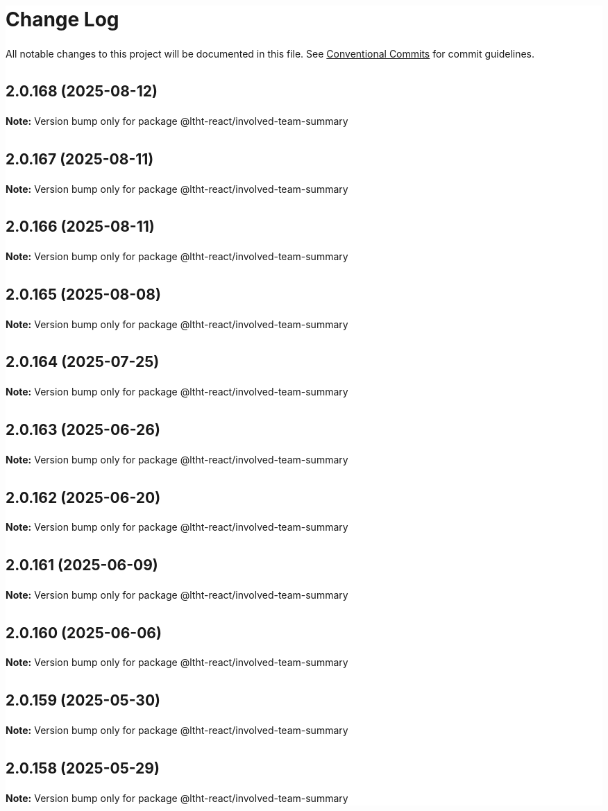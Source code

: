 # Change Log

All notable changes to this project will be documented in this file.
See [Conventional Commits](https://conventionalcommits.org) for commit guidelines.

## 2.0.168 (2025-08-12)

**Note:** Version bump only for package @ltht-react/involved-team-summary

## 2.0.167 (2025-08-11)

**Note:** Version bump only for package @ltht-react/involved-team-summary

## 2.0.166 (2025-08-11)

**Note:** Version bump only for package @ltht-react/involved-team-summary

## 2.0.165 (2025-08-08)

**Note:** Version bump only for package @ltht-react/involved-team-summary

## 2.0.164 (2025-07-25)

**Note:** Version bump only for package @ltht-react/involved-team-summary

## 2.0.163 (2025-06-26)

**Note:** Version bump only for package @ltht-react/involved-team-summary

## 2.0.162 (2025-06-20)

**Note:** Version bump only for package @ltht-react/involved-team-summary

## 2.0.161 (2025-06-09)

**Note:** Version bump only for package @ltht-react/involved-team-summary

## 2.0.160 (2025-06-06)

**Note:** Version bump only for package @ltht-react/involved-team-summary

## 2.0.159 (2025-05-30)

**Note:** Version bump only for package @ltht-react/involved-team-summary

## 2.0.158 (2025-05-29)

**Note:** Version bump only for package @ltht-react/involved-team-summary
